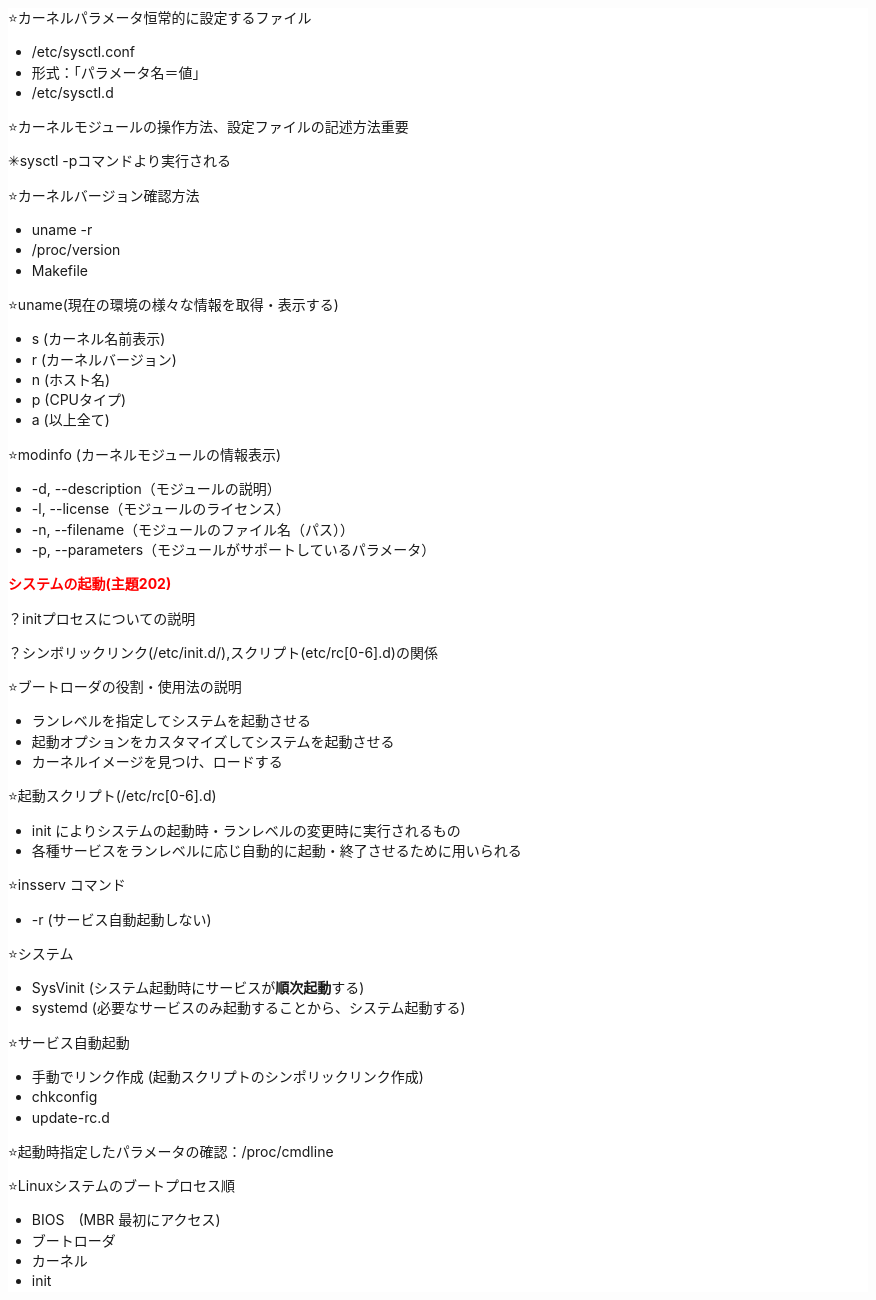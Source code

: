 ⭐️カーネルパラメータ恒常的に設定するファイル
 - /etc/sysctl.conf
  - 形式：「パラメータ名＝値」
 - /etc/sysctl.d

⭐️カーネルモジュールの操作方法、設定ファイルの記述方法重要

✳︎sysctl -pコマンドより実行される

⭐️カーネルバージョン確認方法
 - uname -r
 - /proc/version
 - Makefile

⭐️uname(現在の環境の様々な情報を取得・表示する)
 - s (カーネル名前表示)
 - r (カーネルバージョン)
 - n (ホスト名)
 - p (CPUタイプ)
 - a (以上全て)

⭐️modinfo (カーネルモジュールの情報表示)
- -d, --description（モジュールの説明）
- -l, --license（モジュールのライセンス）
- -n, --filename（モジュールのファイル名（パス））
- -p, --parameters（モジュールがサポートしているパラメータ）


**<span style="color: red; ">システムの起動(主題202)</span>**

？initプロセスについての説明

？シンボリックリンク(/etc/init.d/),スクリプト(etc/rc[0-6].d)の関係

⭐️ブートローダの役割・使用法の説明
 - ランレベルを指定してシステムを起動させる
 - 起動オプションをカスタマイズしてシステムを起動させる
 - カーネルイメージを見つけ、ロードする


⭐️起動スクリプト(/etc/rc[0-6].d)
- init によりシステムの起動時・ランレベルの変更時に実行されるもの
- 各種サービスをランレベルに応じ自動的に起動・終了させるために用いられる

⭐️insserv コマンド
 - -r (サービス自動起動しない)

⭐️システム
 - SysVinit (システム起動時にサービスが**順次起動**する)
 - systemd (必要なサービスのみ起動することから、システム起動する)

⭐️サービス自動起動
 - 手動でリンク作成 (起動スクリプトのシンポリックリンク作成)
 - chkconfig
 - update-rc.d

⭐️起動時指定したパラメータの確認：/proc/cmdline

⭐️Linuxシステムのブートプロセス順
 - BIOS　(MBR 最初にアクセス)
 - ブートローダ
 - カーネル
 - init
